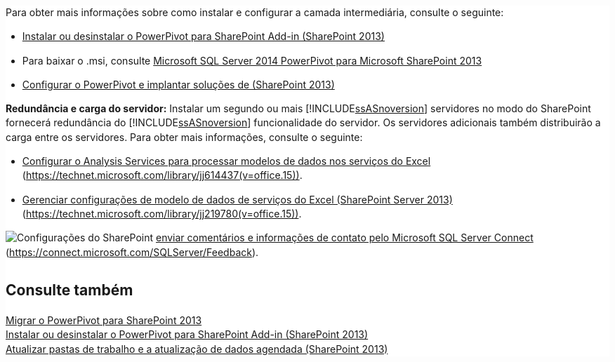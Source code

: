  Para obter mais informações sobre como instalar e configurar a camada intermediária, consulte o seguinte:  
  
-   [Instalar ou desinstalar o PowerPivot para SharePoint Add-in &#40;SharePoint 2013&#41;](../../../analysis-services/instances/install-windows/install-or-uninstall-the-power-pivot-for-sharepoint-add-in-sharepoint-2013.md)  
  
-   Para baixar o .msi, consulte [Microsoft SQL Server 2014 PowerPivot para Microsoft SharePoint 2013](https://go.microsoft.com/fwlink/?LinkID=324854)  
  
-   [Configurar o PowerPivot e implantar soluções de &#40;SharePoint 2013&#41;](../../../analysis-services/instances/install-windows/configure-power-pivot-and-deploy-solutions-sharepoint-2013.md)  
  
 **Redundância e carga do servidor:** Instalar um segundo ou mais [!INCLUDE[ssASnoversion](../../../includes/ssasnoversion-md.md)] servidores no modo do SharePoint fornecerá redundância do [!INCLUDE[ssASnoversion](../../../includes/ssasnoversion-md.md)] funcionalidade do servidor. Os servidores adicionais também distribuirão a carga entre os servidores. Para obter mais informações, consulte o seguinte:  
  
-   [Configurar o Analysis Services para processar modelos de dados nos serviços do Excel](https://technet.microsoft.com/library/jj614437\(v=office.15\)) (https://technet.microsoft.com/library/jj614437(v=office.15)).  
  
-   [Gerenciar configurações de modelo de dados de serviços do Excel (SharePoint Server 2013)](https://technet.microsoft.com/library/jj219780\(v=office.15\)) (https://technet.microsoft.com/library/jj219780(v=office.15)).  
  
 ![Configurações do SharePoint](../../../analysis-services/media/as-sharepoint2013-settings-gear.gif "SharePoint Settings") [enviar comentários e informações de contato pelo Microsoft SQL Server Connect](https://connect.microsoft.com/SQLServer/Feedback) (https://connect.microsoft.com/SQLServer/Feedback).  
  
## <a name="see-also"></a>Consulte também  
 [Migrar o PowerPivot para SharePoint 2013](../../../analysis-services/instances/install-windows/migrate-power-pivot-to-sharepoint-2013.md)   
 [Instalar ou desinstalar o PowerPivot para SharePoint Add-in &#40;SharePoint 2013&#41;](../../../analysis-services/instances/install-windows/install-or-uninstall-the-power-pivot-for-sharepoint-add-in-sharepoint-2013.md)   
 [Atualizar pastas de trabalho e a atualização de dados agendada &#40;SharePoint 2013&#41;](../../../analysis-services/instances/install-windows/upgrade-workbooks-and-scheduled-data-refresh-sharepoint-2013.md)  
  
  
